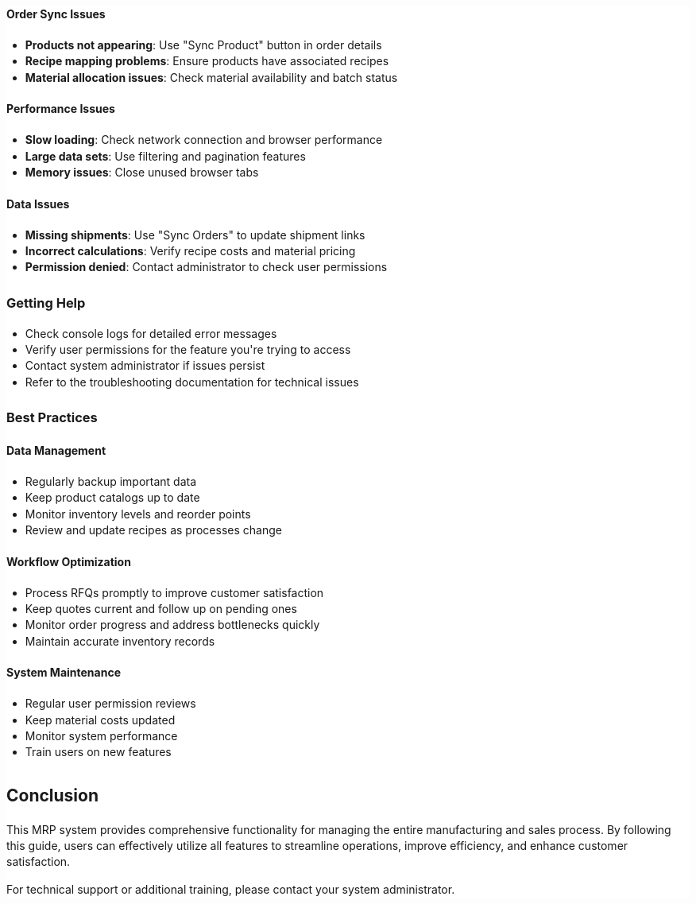 #### Order Sync Issues
- **Products not appearing**: Use "Sync Product" button in order details
- **Recipe mapping problems**: Ensure products have associated recipes
- **Material allocation issues**: Check material availability and batch status

#### Performance Issues
- **Slow loading**: Check network connection and browser performance
- **Large data sets**: Use filtering and pagination features
- **Memory issues**: Close unused browser tabs

#### Data Issues
- **Missing shipments**: Use "Sync Orders" to update shipment links
- **Incorrect calculations**: Verify recipe costs and material pricing
- **Permission denied**: Contact administrator to check user permissions

### Getting Help
- Check console logs for detailed error messages
- Verify user permissions for the feature you're trying to access
- Contact system administrator if issues persist
- Refer to the troubleshooting documentation for technical issues

### Best Practices

#### Data Management
- Regularly backup important data
- Keep product catalogs up to date
- Monitor inventory levels and reorder points
- Review and update recipes as processes change

#### Workflow Optimization
- Process RFQs promptly to improve customer satisfaction
- Keep quotes current and follow up on pending ones
- Monitor order progress and address bottlenecks quickly
- Maintain accurate inventory records

#### System Maintenance
- Regular user permission reviews
- Keep material costs updated
- Monitor system performance
- Train users on new features

## Conclusion

This MRP system provides comprehensive functionality for managing the entire manufacturing and sales process. By following this guide, users can effectively utilize all features to streamline operations, improve efficiency, and enhance customer satisfaction.

For technical support or additional training, please contact your system administrator.
